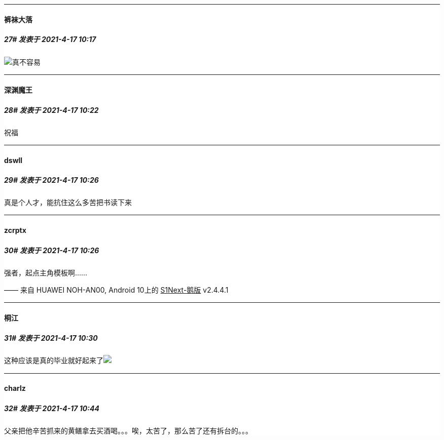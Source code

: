 *****

####  裤袜大落  
##### 27#       发表于 2021-4-17 10:17


<img src="https://static.saraba1st.com/image/smiley/face2017/135.png" referrerpolicy="no-referrer">真不容易


*****

####  深渊魔王  
##### 28#       发表于 2021-4-17 10:22


祝福


*****

####  dswll  
##### 29#       发表于 2021-4-17 10:26


真是个人才，能抗住这么多苦把书读下来


*****

####  zcrptx  
##### 30#       发表于 2021-4-17 10:26


强者，起点主角模板啊……

—— 来自 HUAWEI NOH-AN00, Android 10上的 [S1Next-鹅版](https://github.com/ykrank/S1-Next/releases) v2.4.4.1




*****

####  桐江  
##### 31#       发表于 2021-4-17 10:30


这种应该是真的毕业就好起来了<img src="https://static.saraba1st.com/image/smiley/face2017/072.png" referrerpolicy="no-referrer">


*****

####  charlz  
##### 32#       发表于 2021-4-17 10:44


父亲把他辛苦抓来的黄鳝拿去买酒喝。。。唉，太苦了，那么苦了还有拆台的。。。

